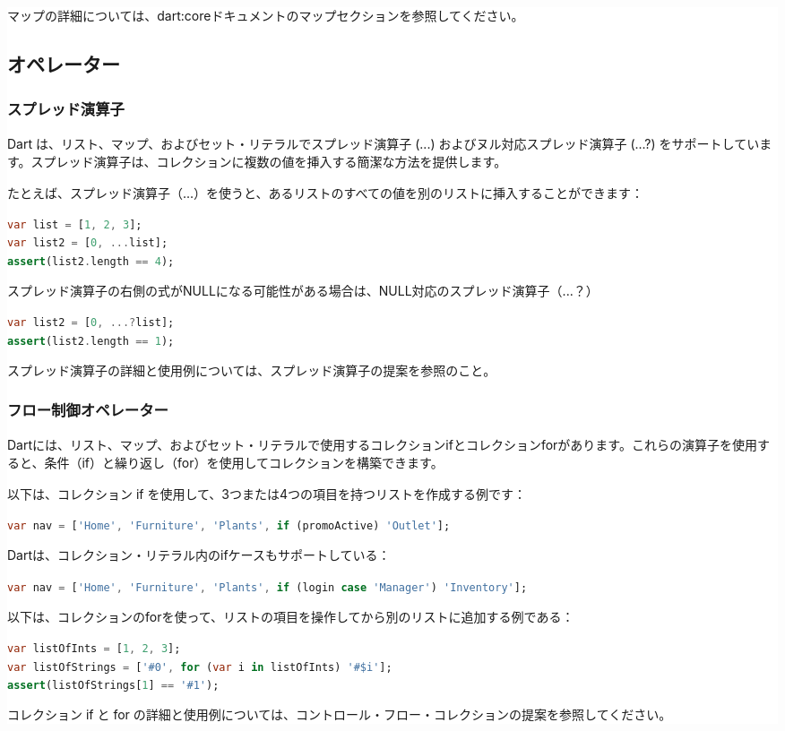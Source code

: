 マップの詳細については、dart:coreドキュメントのマップセクションを参照してください。

## オペレーター

### スプレッド演算子

Dart は、リスト、マップ、およびセット・リテラルでスプレッド演算子 (...) およびヌル対応スプレッド演算子 (...?) をサポートしています。スプレッド演算子は、コレクションに複数の値を挿入する簡潔な方法を提供します。

たとえば、スプレッド演算子（...）を使うと、あるリストのすべての値を別のリストに挿入することができます：

```dart
var list = [1, 2, 3];
var list2 = [0, ...list];
assert(list2.length == 4);
```

スプレッド演算子の右側の式がNULLになる可能性がある場合は、NULL対応のスプレッド演算子（...？）

```dart
var list2 = [0, ...?list];
assert(list2.length == 1);
```

スプレッド演算子の詳細と使用例については、スプレッド演算子の提案を参照のこと。

### フロー制御オペレーター

Dartには、リスト、マップ、およびセット・リテラルで使用するコレクションifとコレクションforがあります。これらの演算子を使用すると、条件（if）と繰り返し（for）を使用してコレクションを構築できます。

以下は、コレクション if を使用して、3つまたは4つの項目を持つリストを作成する例です：

```dart
var nav = ['Home', 'Furniture', 'Plants', if (promoActive) 'Outlet'];
```

Dartは、コレクション・リテラル内のifケースもサポートしている：

```dart
var nav = ['Home', 'Furniture', 'Plants', if (login case 'Manager') 'Inventory'];
```

以下は、コレクションのforを使って、リストの項目を操作してから別のリストに追加する例である：

```dart
var listOfInts = [1, 2, 3];
var listOfStrings = ['#0', for (var i in listOfInts) '#$i'];
assert(listOfStrings[1] == '#1');
```

コレクション if と for の詳細と使用例については、コントロール・フロー・コレクションの提案を参照してください。